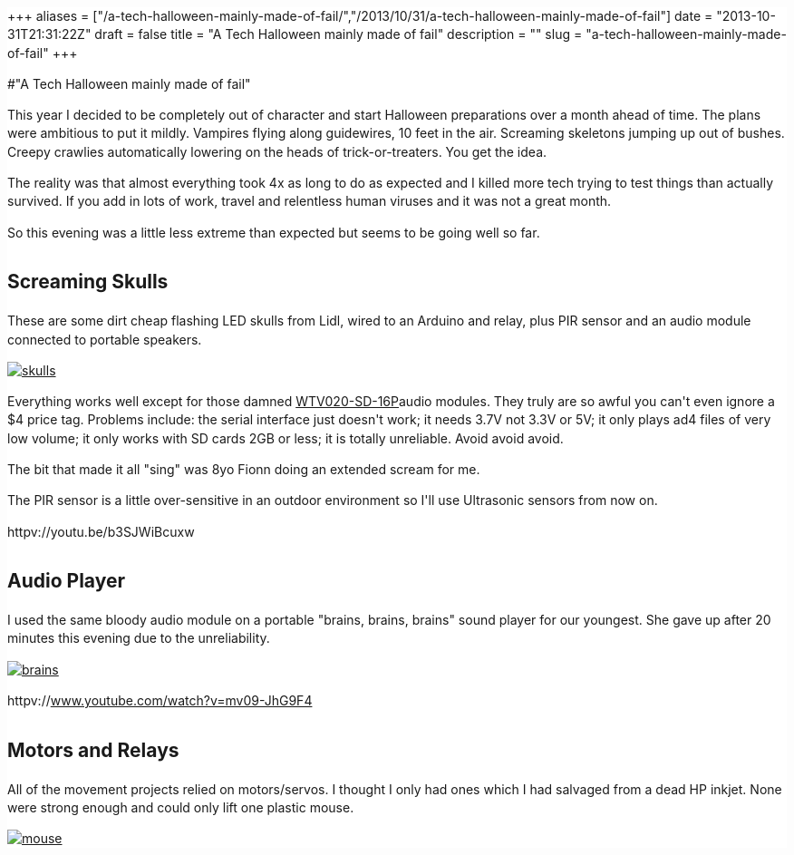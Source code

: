 +++
aliases = ["/a-tech-halloween-mainly-made-of-fail/","/2013/10/31/a-tech-halloween-mainly-made-of-fail"]
date = "2013-10-31T21:31:22Z"
draft = false
title = "A Tech Halloween mainly made of fail"
description = ""
slug = "a-tech-halloween-mainly-made-of-fail"
+++

#"A Tech Halloween mainly made of fail"

This year I decided to be completely out of character and start Halloween preparations over a month ahead of time. The plans were ambitious to put it mildly. Vampires flying along guidewires, 10 feet in the air. Screaming skeletons jumping up out of bushes. Creepy crawlies automatically lowering on the heads of trick-or-treaters. You get the idea.

The reality was that almost everything took 4x as long to do as expected and I killed more tech trying to test things than actually survived. If you add in lots of work, travel and relentless human viruses and it was not a great month.

So this evening was a little less extreme than expected but seems to be going well so far.

<h2>Screaming Skulls</h2>
These are some dirt cheap flashing LED skulls from Lidl, wired to an Arduino and relay, plus PIR sensor and an audio module connected to portable speakers.

<a href="https://s3-eu-west-1.amazonaws.com/conoroneill.net/wp-content/uploads/2013/10/skulls.jpg"><img class="aligncenter size-full wp-image-1186" alt="skulls" src="https://s3-eu-west-1.amazonaws.com/conoroneill.net/wp-content/uploads/2013/10/skulls.jpg" width="1024" height="576" /></a>

Everything works well except for those damned <a href="http://cgi.ebay.com/ws/eBayISAPI.dll?ViewItem&amp;item=390608079828" target="_blank">WTV020-SD-16P</a>audio modules. They truly are so awful you can't even ignore a $4 price tag. Problems include: the serial interface just doesn't work; it needs 3.7V not 3.3V or 5V; it only plays ad4 files of very low volume; it only works with SD cards 2GB or less; it is totally unreliable. Avoid avoid avoid.

The bit that made it all "sing" was 8yo Fionn doing an extended scream for me.

<iframe src="https://w.soundcloud.com/player/?url=https%3A//api.soundcloud.com/tracks/116102093" height="166" width="100%" frameborder="no" scrolling="no"></iframe>
The PIR sensor is a little over-sensitive in an outdoor environment so I'll use Ultrasonic sensors from now on.

httpv://youtu.be/b3SJWiBcuxw

<h2>Audio Player</h2>
I used the same bloody audio module on a portable "brains, brains, brains" sound player for our youngest. She gave up after 20 minutes this evening due to the unreliability.

<a href="https://s3-eu-west-1.amazonaws.com/conoroneill.net/wp-content/uploads/2013/10/brains.jpg"><img class="aligncenter size-full wp-image-1183" alt="brains" src="https://s3-eu-west-1.amazonaws.com/conoroneill.net/wp-content/uploads/2013/10/brains.jpg" width="1024" height="768" /></a>

httpv://www.youtube.com/watch?v=mv09-JhG9F4

<h2>Motors and Relays</h2>
All of the movement projects relied on motors/servos. I thought I only had ones which I had salvaged from a dead HP inkjet. None were strong enough and could only lift one plastic mouse.

<a href="https://s3-eu-west-1.amazonaws.com/conoroneill.net/wp-content/uploads/2013/10/mouse.jpg"><img class="aligncenter size-full wp-image-1188" alt="mouse" src="https://s3-eu-west-1.amazonaws.com/conoroneill.net/wp-content/uploads/2013/10/mouse.jpg" width="1024" height="768" /></a>

